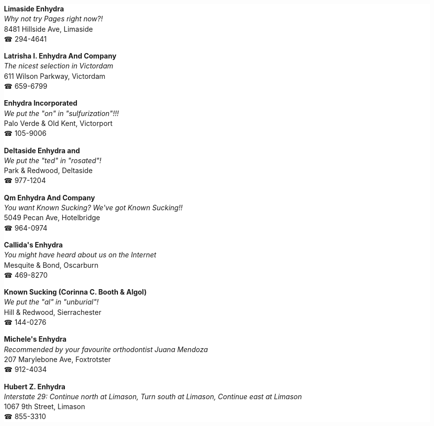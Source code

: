 

**Limaside Enhydra**  
_Why not try Pages right now?!_  
8481 Hillside Ave, Limaside  
☎ 294-4641



**Latrisha I. Enhydra And Company**  
_The nicest selection in Victordam_  
611 Wilson Parkway, Victordam  
☎ 659-6799



**Enhydra Incorporated**  
_We put the "on" in "sulfurization"!!!_  
Palo Verde & Old Kent, Victorport  
☎ 105-9006



**Deltaside Enhydra and**  
_We put the "ted" in "rosated"!_  
Park & Redwood, Deltaside  
☎ 977-1204



**Qm Enhydra And Company**  
_You want Known Sucking? We've got Known Sucking!!_  
5049 Pecan Ave, Hotelbridge  
☎ 964-0974



**Callida's Enhydra**  
_You might have heard about us on the Internet_  
Mesquite & Bond, Oscarburn  
☎ 469-8270



**Known Sucking (Corinna C. Booth & Algol)**  
_We put the "al" in "unburial"!_  
Hill & Redwood, Sierrachester  
☎ 144-0276



**Michele's Enhydra**  
_Recommended by your favourite orthodontist Juana Mendoza_  
207 Marylebone Ave, Foxtrotster  
☎ 912-4034



**Hubert Z. Enhydra**  
_Interstate 29: Continue north at Limason, Turn south at Limason, Continue east at Limason_  
1067 9th Street, Limason  
☎ 855-3310
